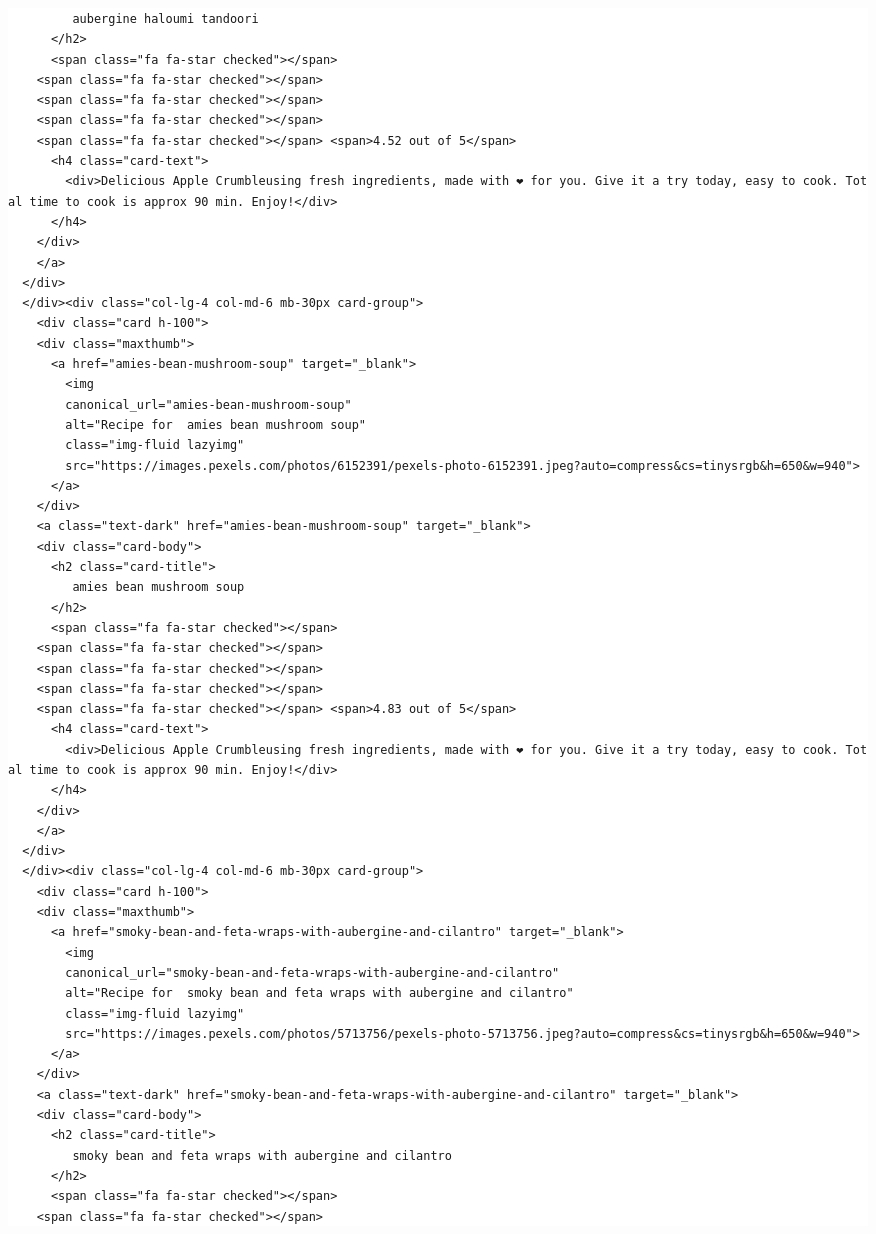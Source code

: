              aubergine haloumi tandoori
          </h2>
          <span class="fa fa-star checked"></span>
        <span class="fa fa-star checked"></span>
        <span class="fa fa-star checked"></span>
        <span class="fa fa-star checked"></span>
        <span class="fa fa-star checked"></span> <span>4.52 out of 5</span>
          <h4 class="card-text">
            <div>Delicious Apple Crumbleusing fresh ingredients, made with ❤️ for you. Give it a try today, easy to cook. Total time to cook is approx 90 min. Enjoy!</div>
          </h4>
        </div>
        </a>
      </div>
      </div><div class="col-lg-4 col-md-6 mb-30px card-group">
        <div class="card h-100">
        <div class="maxthumb">
          <a href="amies-bean-mushroom-soup" target="_blank">
            <img
            canonical_url="amies-bean-mushroom-soup"
            alt="Recipe for  amies bean mushroom soup"
            class="img-fluid lazyimg"
            src="https://images.pexels.com/photos/6152391/pexels-photo-6152391.jpeg?auto=compress&cs=tinysrgb&h=650&w=940">
          </a>
        </div>
        <a class="text-dark" href="amies-bean-mushroom-soup" target="_blank">
        <div class="card-body">
          <h2 class="card-title">
             amies bean mushroom soup
          </h2>
          <span class="fa fa-star checked"></span>
        <span class="fa fa-star checked"></span>
        <span class="fa fa-star checked"></span>
        <span class="fa fa-star checked"></span>
        <span class="fa fa-star checked"></span> <span>4.83 out of 5</span>
          <h4 class="card-text">
            <div>Delicious Apple Crumbleusing fresh ingredients, made with ❤️ for you. Give it a try today, easy to cook. Total time to cook is approx 90 min. Enjoy!</div>
          </h4>
        </div>
        </a>
      </div>
      </div><div class="col-lg-4 col-md-6 mb-30px card-group">
        <div class="card h-100">
        <div class="maxthumb">
          <a href="smoky-bean-and-feta-wraps-with-aubergine-and-cilantro" target="_blank">
            <img
            canonical_url="smoky-bean-and-feta-wraps-with-aubergine-and-cilantro"
            alt="Recipe for  smoky bean and feta wraps with aubergine and cilantro"
            class="img-fluid lazyimg"
            src="https://images.pexels.com/photos/5713756/pexels-photo-5713756.jpeg?auto=compress&cs=tinysrgb&h=650&w=940">
          </a>
        </div>
        <a class="text-dark" href="smoky-bean-and-feta-wraps-with-aubergine-and-cilantro" target="_blank">
        <div class="card-body">
          <h2 class="card-title">
             smoky bean and feta wraps with aubergine and cilantro
          </h2>
          <span class="fa fa-star checked"></span>
        <span class="fa fa-star checked"></span>